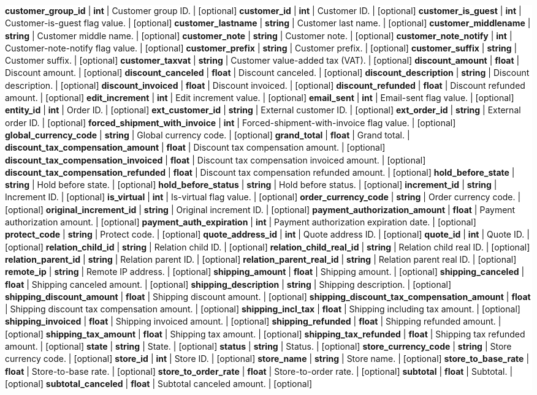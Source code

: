 **customer_group_id** | **int** | Customer group ID. | [optional] 
**customer_id** | **int** | Customer ID. | [optional] 
**customer_is_guest** | **int** | Customer-is-guest flag value. | [optional] 
**customer_lastname** | **string** | Customer last name. | [optional] 
**customer_middlename** | **string** | Customer middle name. | [optional] 
**customer_note** | **string** | Customer note. | [optional] 
**customer_note_notify** | **int** | Customer-note-notify flag value. | [optional] 
**customer_prefix** | **string** | Customer prefix. | [optional] 
**customer_suffix** | **string** | Customer suffix. | [optional] 
**customer_taxvat** | **string** | Customer value-added tax (VAT). | [optional] 
**discount_amount** | **float** | Discount amount. | [optional] 
**discount_canceled** | **float** | Discount canceled. | [optional] 
**discount_description** | **string** | Discount description. | [optional] 
**discount_invoiced** | **float** | Discount invoiced. | [optional] 
**discount_refunded** | **float** | Discount refunded amount. | [optional] 
**edit_increment** | **int** | Edit increment value. | [optional] 
**email_sent** | **int** | Email-sent flag value. | [optional] 
**entity_id** | **int** | Order ID. | [optional] 
**ext_customer_id** | **string** | External customer ID. | [optional] 
**ext_order_id** | **string** | External order ID. | [optional] 
**forced_shipment_with_invoice** | **int** | Forced-shipment-with-invoice flag value. | [optional] 
**global_currency_code** | **string** | Global currency code. | [optional] 
**grand_total** | **float** | Grand total. | 
**discount_tax_compensation_amount** | **float** | Discount tax compensation amount. | [optional] 
**discount_tax_compensation_invoiced** | **float** | Discount tax compensation invoiced amount. | [optional] 
**discount_tax_compensation_refunded** | **float** | Discount tax compensation refunded amount. | [optional] 
**hold_before_state** | **string** | Hold before state. | [optional] 
**hold_before_status** | **string** | Hold before status. | [optional] 
**increment_id** | **string** | Increment ID. | [optional] 
**is_virtual** | **int** | Is-virtual flag value. | [optional] 
**order_currency_code** | **string** | Order currency code. | [optional] 
**original_increment_id** | **string** | Original increment ID. | [optional] 
**payment_authorization_amount** | **float** | Payment authorization amount. | [optional] 
**payment_auth_expiration** | **int** | Payment authorization expiration date. | [optional] 
**protect_code** | **string** | Protect code. | [optional] 
**quote_address_id** | **int** | Quote address ID. | [optional] 
**quote_id** | **int** | Quote ID. | [optional] 
**relation_child_id** | **string** | Relation child ID. | [optional] 
**relation_child_real_id** | **string** | Relation child real ID. | [optional] 
**relation_parent_id** | **string** | Relation parent ID. | [optional] 
**relation_parent_real_id** | **string** | Relation parent real ID. | [optional] 
**remote_ip** | **string** | Remote IP address. | [optional] 
**shipping_amount** | **float** | Shipping amount. | [optional] 
**shipping_canceled** | **float** | Shipping canceled amount. | [optional] 
**shipping_description** | **string** | Shipping description. | [optional] 
**shipping_discount_amount** | **float** | Shipping discount amount. | [optional] 
**shipping_discount_tax_compensation_amount** | **float** | Shipping discount tax compensation amount. | [optional] 
**shipping_incl_tax** | **float** | Shipping including tax amount. | [optional] 
**shipping_invoiced** | **float** | Shipping invoiced amount. | [optional] 
**shipping_refunded** | **float** | Shipping refunded amount. | [optional] 
**shipping_tax_amount** | **float** | Shipping tax amount. | [optional] 
**shipping_tax_refunded** | **float** | Shipping tax refunded amount. | [optional] 
**state** | **string** | State. | [optional] 
**status** | **string** | Status. | [optional] 
**store_currency_code** | **string** | Store currency code. | [optional] 
**store_id** | **int** | Store ID. | [optional] 
**store_name** | **string** | Store name. | [optional] 
**store_to_base_rate** | **float** | Store-to-base rate. | [optional] 
**store_to_order_rate** | **float** | Store-to-order rate. | [optional] 
**subtotal** | **float** | Subtotal. | [optional] 
**subtotal_canceled** | **float** | Subtotal canceled amount. | [optional] 